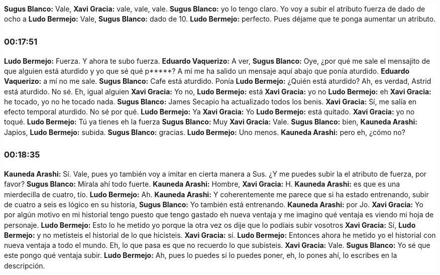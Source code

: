 **Sugus Blanco:** Vale,
**Xavi Gracia:** vale, vale, vale.
**Sugus Blanco:** yo lo tengo claro. Yo voy a subir el atributo fuerza de dado de ocho a
**Ludo Bermejo:** Vale,
**Sugus Blanco:** dado de 10.
**Ludo Bermejo:** perfecto. Pues déjame que te ponga aumentar un atributo.

### 00:17:51

**Ludo Bermejo:** Fuerza. Y ahora te subo fuerza.
**Eduardo Vaquerizo:** A ver,
**Sugus Blanco:** Oye, ¿por qué me sale el mensajito de que alguien está aturdido y yo que sé qué p\*\*\*\*\*? A mí me ha salido un mensaje aquí abajo que ponía aturdido.
**Eduardo Vaquerizo:** a mí no me sale.
**Sugus Blanco:** Cafe está aturdido. Ponía
**Ludo Bermejo:** ¿Quién está aturdido? Ah, es verdad, Astrid está aturdido. No sé. Eh, igual alguien
**Xavi Gracia:** Yo no,
**Ludo Bermejo:** está
**Xavi Gracia:** yo no
**Ludo Bermejo:** eh
**Xavi Gracia:** he tocado, yo no he tocado nada.
**Sugus Blanco:** James Secapio ha actualizado todos los benis.
**Xavi Gracia:** Sí, me salía en efecto temporal aturdido. No sé por qué.
**Ludo Bermejo:** Ya
**Xavi Gracia:** Yo
**Ludo Bermejo:** está quitado.
**Xavi Gracia:** yo no toqué.
**Ludo Bermejo:** Tú ya tienes eh la fuerza
**Sugus Blanco:** Muy
**Xavi Gracia:** Vale.
**Sugus Blanco:** bien,
**Kauneda Arashi:** Japios,
**Ludo Bermejo:** subida.
**Sugus Blanco:** gracias.
**Ludo Bermejo:** Uno menos.
**Kauneda Arashi:** pero eh, ¿cómo no?

### 00:18:35

**Kauneda Arashi:** Sí. Vale, pues yo también voy a imitar en cierta manera a Sus. ¿Y me puedes subir la el atributo de fuerza, por favor?
**Sugus Blanco:** Mírala ahí todo fuerte.
**Kauneda Arashi:** Hombre,
**Xavi Gracia:** H.
**Kauneda Arashi:** es que es una mierdecilla de cuatro, tío.
**Ludo Bermejo:** Ah.
**Kauneda Arashi:** Y coherentemente me parece que si ha estado entrenando, subir de cuatro a seis es lógico en su historia,
**Sugus Blanco:** Yo también está entrenando.
**Kauneda Arashi:** por Jo.
**Xavi Gracia:** Yo por algún motivo en mi historial tengo puesto que tengo gastado eh nueva ventaja y me imagino qué ventaja es viendo mi hoja de personaje.
**Ludo Bermejo:** Esto lo he metido yo porque la otra vez os dije que lo podíais subir vosotros
**Xavi Gracia:** Sí,
**Ludo Bermejo:** y no metisteis el historial de lo que hicisteis.
**Xavi Gracia:** sí.
**Ludo Bermejo:** Entonces ahora he metido yo el historial con nueva ventaja a todo el mundo. Eh, lo que pasa es que no recuerdo lo que subisteis.
**Xavi Gracia:** Vale.
**Sugus Blanco:** Yo sé que este pongo qué ventaja subir.
**Ludo Bermejo:** Ah, pues lo puedes si lo puedes poner, eh, lo pones ahí, lo escribes en la descripción.

